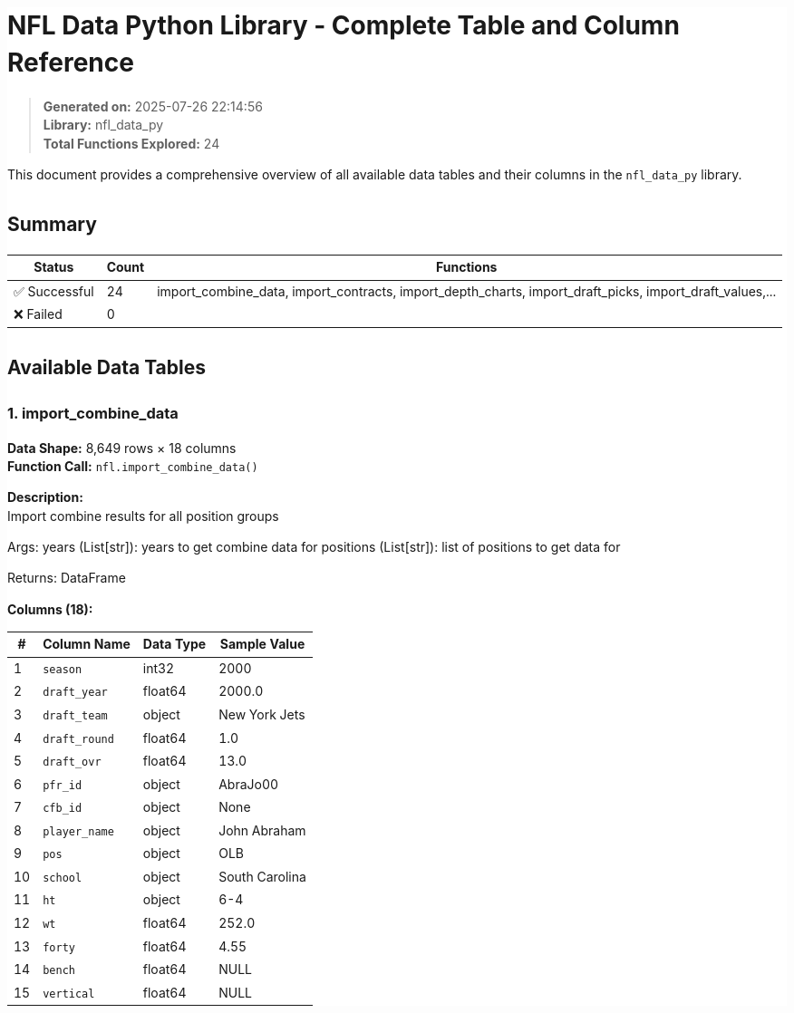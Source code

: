 # NFL Data Python Library - Complete Table and Column Reference

> **Generated on:** 2025-07-26 22:14:56  
> **Library:** nfl_data_py  
> **Total Functions Explored:** 24

This document provides a comprehensive overview of all available data tables and their columns in the `nfl_data_py` library.

## Summary

| Status | Count | Functions |
|--------|-------|-----------|
| ✅ Successful | 24 | import_combine_data, import_contracts, import_depth_charts, import_draft_picks, import_draft_values,... |
| ❌ Failed | 0 |  |

## Available Data Tables

### 1. import_combine_data

**Data Shape:** 8,649 rows × 18 columns  
**Function Call:** `nfl.import_combine_data()`

**Description:**  
Import combine results for all position groups

Args:
    years (List[str]): years to get combine data for
    positions (List[str]): list of positions to get data for
    
Returns:
    DataFrame

**Columns (18):**

| # | Column Name | Data Type | Sample Value |
|---|-------------|-----------|--------------|
| 1 | `season` | int32 | 2000 |
| 2 | `draft_year` | float64 | 2000.0 |
| 3 | `draft_team` | object | New York Jets |
| 4 | `draft_round` | float64 | 1.0 |
| 5 | `draft_ovr` | float64 | 13.0 |
| 6 | `pfr_id` | object | AbraJo00 |
| 7 | `cfb_id` | object | None |
| 8 | `player_name` | object | John Abraham |
| 9 | `pos` | object | OLB |
| 10 | `school` | object | South Carolina |
| 11 | `ht` | object | 6-4 |
| 12 | `wt` | float64 | 252.0 |
| 13 | `forty` | float64 | 4.55 |
| 14 | `bench` | float64 | NULL |
| 15 | `vertical` | float64 | NULL |